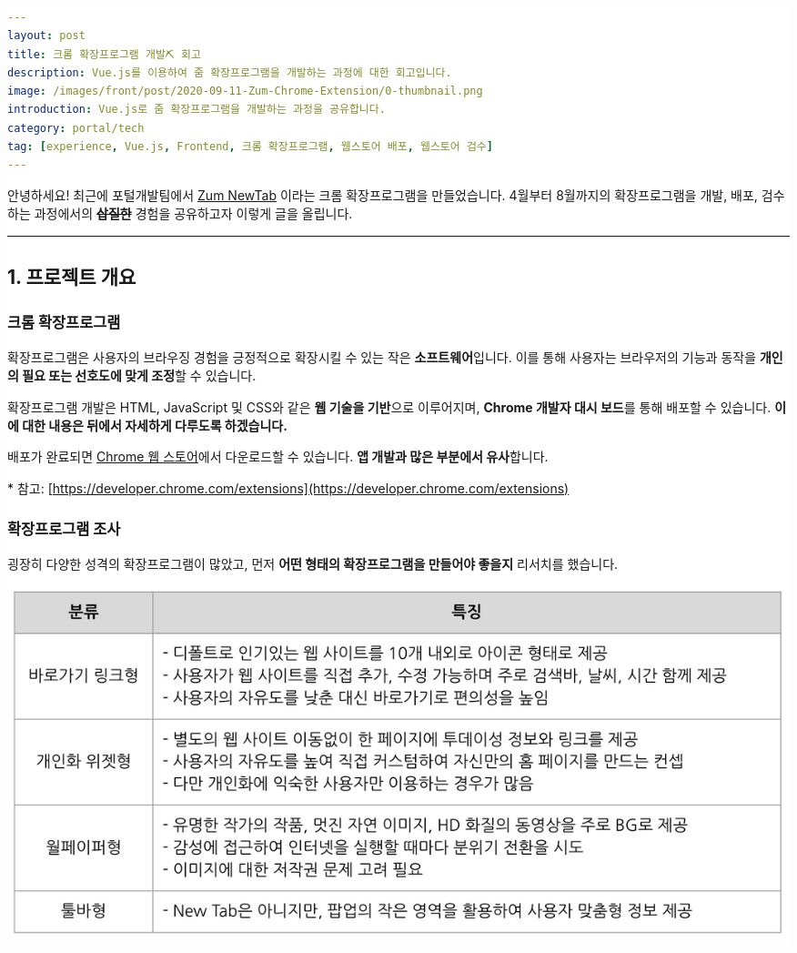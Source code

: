 ```yaml
---
layout: post
title: 크롬 확장프로그램 개발⛏️ 회고
description: Vue.js를 이용하여 줌 확장프로그램을 개발하는 과정에 대한 회고입니다.
image: /images/front/post/2020-09-11-Zum-Chrome-Extension/0-thumbnail.png
introduction: Vue.js로 줌 확장프로그램을 개발하는 과정을 공유합니다.
category: portal/tech
tag: [experience, Vue.js, Frontend, 크롬 확장프로그램, 웹스토어 배포, 웹스토어 검수]
---
```



안녕하세요! 최근에 포털개발팀에서 [Zum NewTab](https://chrome.google.com/webstore/detail/zum-newtab/bghgeookcfdmkoocalbclnhofnenmhlf?hl=ko&authuser=2)
이라는 크롬 확장프로그램을 만들었습니다. 4월부터 8월까지의 확장프로그램을 개발, 배포, 검수하는 과정에서의 **~~삽질한~~** 경험을 공유하고자 이렇게 글을 올립니다.

***

## 1. 프로젝트 개요

### 크롬 확장프로그램

확장프로그램은 사용자의 브라우징 경험을 긍정적으로 확장시킬 수 있는 작은 **소프트웨어**입니다.
이를 통해 사용자는 브라우저의 기능과 동작을 **개인의 필요 또는 선호도에 맞게 조정**할 수 있습니다.

확장프로그램 개발은 HTML, JavaScript 및 CSS와 같은 **웹 기술을 기반**으로 이루어지며,
**Chrome 개발자 대시 보드**를 통해 배포할 수 있습니다. **이에 대한 내용은 뒤에서 자세하게 다루도록 하겠습니다.**

배포가 완료되면 [Chrome 웹 스토어](https://chrome.google.com/webstore/category/extensions?hl=ko&)에서 다운로드할 수 있습니다.
**앱 개발과 많은 부분에서 유사**합니다.

\* 참고: [https://developer.chrome.com/extensions](https://developer.chrome.com/extensions)

### 확장프로그램 조사

굉장히 다양한 성격의 확장프로그램이 많았고, 먼저 **어떤 형태의 확장프로그램을 만들어야 좋을지** 리서치를 했습니다.

![리서치](/images/front/post/2020-09-11-Zum-Chrome-Extension/1-research.png)
